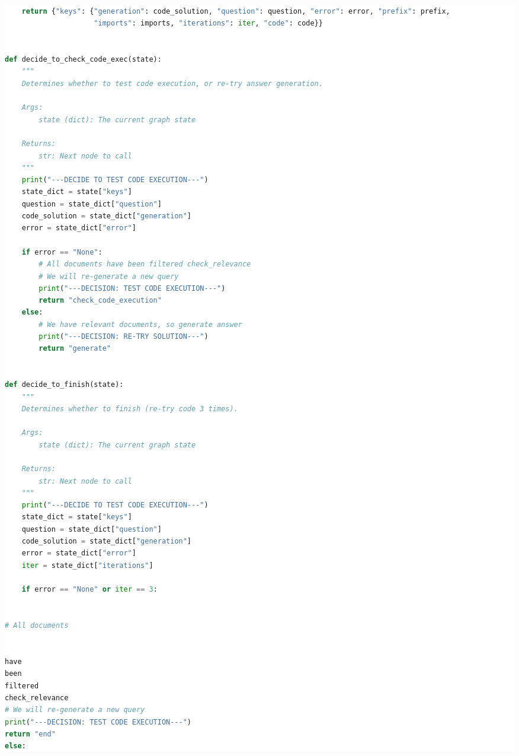 ```python
    return {"keys": {"generation": code_solution, "question": question, "error": error, "prefix": prefix,
                     "imports": imports, "iterations": iter, "code": code}}


def decide_to_check_code_exec(state):
    """
    Determines whether to test code execution, or re-try answer generation.

    Args:
        state (dict): The current graph state

    Returns:
        str: Next node to call
    """
    print("---DECIDE TO TEST CODE EXECUTION---")
    state_dict = state["keys"]
    question = state_dict["question"]
    code_solution = state_dict["generation"]
    error = state_dict["error"]

    if error == "None":
        # All documents have been filtered check_relevance
        # We will re-generate a new query
        print("---DECISION: TEST CODE EXECUTION---")
        return "check_code_execution"
    else:
        # We have relevant documents, so generate answer
        print("---DECISION: RE-TRY SOLUTION---")
        return "generate"


def decide_to_finish(state):
    """
    Determines whether to finish (re-try code 3 times).

    Args:
        state (dict): The current graph state

    Returns:
        str: Next node to call
    """
    print("---DECIDE TO TEST CODE EXECUTION---")
    state_dict = state["keys"]
    question = state_dict["question"]
    code_solution = state_dict["generation"]
    error = state_dict["error"]
    iter = state_dict["iterations"]

    if error == "None" or iter == 3:


# All documents


have
been
filtered
check_relevance
# We will re-generate a new query
print("---DECISION: TEST CODE EXECUTION---")
return "end"
else:
```